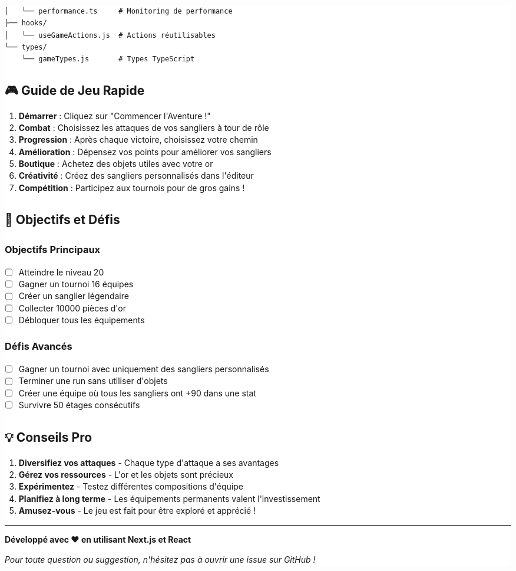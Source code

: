 ```
│   └── performance.ts     # Monitoring de performance
├── hooks/
│   └── useGameActions.js  # Actions réutilisables
└── types/
    └── gameTypes.js       # Types TypeScript
```

## 🎮 Guide de Jeu Rapide

1. **Démarrer** : Cliquez sur "Commencer l'Aventure !"
2. **Combat** : Choisissez les attaques de vos sangliers à tour de rôle
3. **Progression** : Après chaque victoire, choisissez votre chemin
4. **Amélioration** : Dépensez vos points pour améliorer vos sangliers
5. **Boutique** : Achetez des objets utiles avec votre or
6. **Créativité** : Créez des sangliers personnalisés dans l'éditeur
7. **Compétition** : Participez aux tournois pour de gros gains !

## 🏅 Objectifs et Défis

### Objectifs Principaux
- [ ] Atteindre le niveau 20
- [ ] Gagner un tournoi 16 équipes
- [ ] Créer un sanglier légendaire
- [ ] Collecter 10000 pièces d'or
- [ ] Débloquer tous les équipements

### Défis Avancés
- [ ] Gagner un tournoi avec uniquement des sangliers personnalisés
- [ ] Terminer une run sans utiliser d'objets
- [ ] Créer une équipe où tous les sangliers ont +90 dans une stat
- [ ] Survivre 50 étages consécutifs

## 💡 Conseils Pro

1. **Diversifiez vos attaques** - Chaque type d'attaque a ses avantages
2. **Gérez vos ressources** - L'or et les objets sont précieux
3. **Expérimentez** - Testez différentes compositions d'équipe
4. **Planifiez à long terme** - Les équipements permanents valent l'investissement
5. **Amusez-vous** - Le jeu est fait pour être exploré et apprécié !

---

**Développé avec ❤️ en utilisant Next.js et React**

*Pour toute question ou suggestion, n'hésitez pas à ouvrir une issue sur GitHub !*
